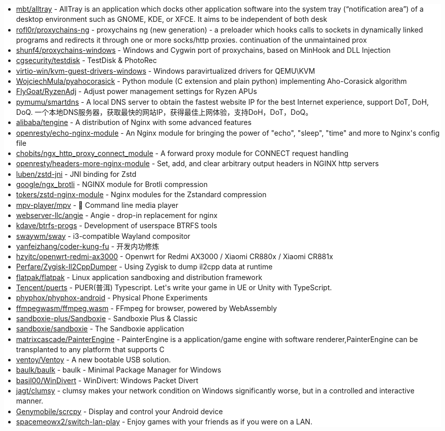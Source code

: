- [mbt/alltray](https://github.com/mbt/alltray) - AllTray is an application which docks other application software into the system tray (“notification area”) of a desktop environment such as GNOME, KDE, or XFCE. It aims to be independent of both desk
- [rofl0r/proxychains-ng](https://github.com/rofl0r/proxychains-ng) - proxychains ng (new generation) - a preloader which hooks calls to sockets in dynamically linked programs and redirects it through one or more socks/http proxies. continuation of the unmaintained prox
- [shunf4/proxychains-windows](https://github.com/shunf4/proxychains-windows) - Windows and Cygwin port of proxychains, based on MinHook and DLL Injection
- [cgsecurity/testdisk](https://github.com/cgsecurity/testdisk) - TestDisk & PhotoRec
- [virtio-win/kvm-guest-drivers-windows](https://github.com/virtio-win/kvm-guest-drivers-windows) - Windows paravirtualized drivers for QEMU\KVM
- [WojciechMula/pyahocorasick](https://github.com/WojciechMula/pyahocorasick) - Python module (C extension and plain python) implementing Aho-Corasick algorithm
- [FlyGoat/RyzenAdj](https://github.com/FlyGoat/RyzenAdj) - Adjust power management settings for Ryzen APUs
- [pymumu/smartdns](https://github.com/pymumu/smartdns) - A local DNS server to obtain the fastest website IP for the best Internet experience, support DoT, DoH, DoQ. 一个本地DNS服务器，获取最快的网站IP，获得最佳上网体验，支持DoH，DoT，DoQ。
- [alibaba/tengine](https://github.com/alibaba/tengine) - A distribution of Nginx with some advanced features
- [openresty/echo-nginx-module](https://github.com/openresty/echo-nginx-module) - An Nginx module for bringing the power of "echo", "sleep", "time" and more to Nginx's config file
- [chobits/ngx_http_proxy_connect_module](https://github.com/chobits/ngx_http_proxy_connect_module) - A forward proxy module for CONNECT request handling
- [openresty/headers-more-nginx-module](https://github.com/openresty/headers-more-nginx-module) - Set, add, and clear arbitrary output headers in NGINX http servers
- [luben/zstd-jni](https://github.com/luben/zstd-jni) - JNI binding for Zstd
- [google/ngx_brotli](https://github.com/google/ngx_brotli) - NGINX module for Brotli compression
- [tokers/zstd-nginx-module](https://github.com/tokers/zstd-nginx-module) - Nginx modules for the Zstandard compression
- [mpv-player/mpv](https://github.com/mpv-player/mpv) - 🎥 Command line media player
- [webserver-llc/angie](https://github.com/webserver-llc/angie) - Angie - drop-in replacement for nginx
- [kdave/btrfs-progs](https://github.com/kdave/btrfs-progs) - Development of userspace BTRFS tools
- [swaywm/sway](https://github.com/swaywm/sway) - i3-compatible Wayland compositor
- [yanfeizhang/coder-kung-fu](https://github.com/yanfeizhang/coder-kung-fu) - 开发内功修炼
- [hzyitc/openwrt-redmi-ax3000](https://github.com/hzyitc/openwrt-redmi-ax3000) - Openwrt for Redmi AX3000 / Xiaomi CR880x / Xiaomi CR881x
- [Perfare/Zygisk-Il2CppDumper](https://github.com/Perfare/Zygisk-Il2CppDumper) - Using Zygisk to dump il2cpp data at runtime
- [flatpak/flatpak](https://github.com/flatpak/flatpak) - Linux application sandboxing and distribution framework
- [Tencent/puerts](https://github.com/Tencent/puerts) - PUER(普洱) Typescript. Let's write your game in UE or Unity with TypeScript.
- [phyphox/phyphox-android](https://github.com/phyphox/phyphox-android) - Physical Phone Experiments
- [ffmpegwasm/ffmpeg.wasm](https://github.com/ffmpegwasm/ffmpeg.wasm) - FFmpeg for browser, powered by WebAssembly
- [sandboxie-plus/Sandboxie](https://github.com/sandboxie-plus/Sandboxie) - Sandboxie Plus & Classic
- [sandboxie/sandboxie](https://github.com/sandboxie/sandboxie) - The Sandboxie application
- [matrixcascade/PainterEngine](https://github.com/matrixcascade/PainterEngine) - PainterEngine is a application/game engine with software renderer,PainterEngine can be transplanted to any platform that supports C
- [ventoy/Ventoy](https://github.com/ventoy/Ventoy) - A new bootable USB solution.
- [baulk/baulk](https://github.com/baulk/baulk) - baulk - Minimal Package Manager for Windows
- [basil00/WinDivert](https://github.com/basil00/WinDivert) - WinDivert: Windows Packet Divert
- [jagt/clumsy](https://github.com/jagt/clumsy) - clumsy makes your network condition on Windows significantly worse, but in a controlled and interactive manner.
- [Genymobile/scrcpy](https://github.com/Genymobile/scrcpy) - Display and control your Android device
- [spacemeowx2/switch-lan-play](https://github.com/spacemeowx2/switch-lan-play) - Enjoy games with your friends as if you were on a LAN.